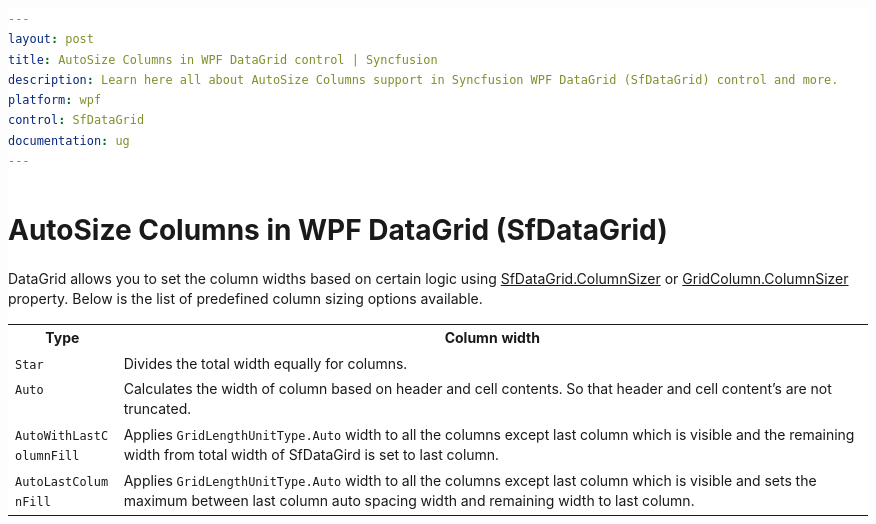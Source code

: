 ```yaml
---
layout: post
title: AutoSize Columns in WPF DataGrid control | Syncfusion
description: Learn here all about AutoSize Columns support in Syncfusion WPF DataGrid (SfDataGrid) control and more.
platform: wpf
control: SfDataGrid
documentation: ug
---
```


# AutoSize Columns in WPF DataGrid (SfDataGrid)

DataGrid allows you to set the column widths based on certain logic using [SfDataGrid.ColumnSizer](https://help.syncfusion.com/cr/wpf/Syncfusion.UI.Xaml.Grid.SfDataGrid.html#Syncfusion_UI_Xaml_Grid_SfDataGrid_ColumnSizer) or [GridColumn.ColumnSizer](https://help.syncfusion.com/cr/wpf/Syncfusion.UI.Xaml.Grid.GridColumn.html#Syncfusion_UI_Xaml_Grid_GridColumn_ColumnSizer) property. Below is the list of predefined column sizing options available.

<table>
<tr>
<th>
Type
</th>
<th>
Column width
</th>
</tr>
<tr>
<td>
<code>Star</code>
</td>
<td>
Divides the total width equally for columns. 
</td>
</tr>
<tr>
<td>
<code>Auto</code>
</td>
<td>
Calculates the width of column based on header and cell contents. So that header and cell content’s are not truncated.  
</td>
</tr>
<tr>
<td>
<code>AutoWithLastColumnFill</code>
</td>
<td>
Applies <code>GridLengthUnitType.Auto</code> width to all the columns except last column which is visible and the remaining width from total width of SfDataGird is set to last column.
</td>
</tr>
<tr>
<td>
<code>AutoLastColumnFill</code>
</td>
<td>
Applies <code>GridLengthUnitType.Auto</code> width to all the columns except last column which is visible and sets the maximum between last column auto spacing width and remaining width to last column.